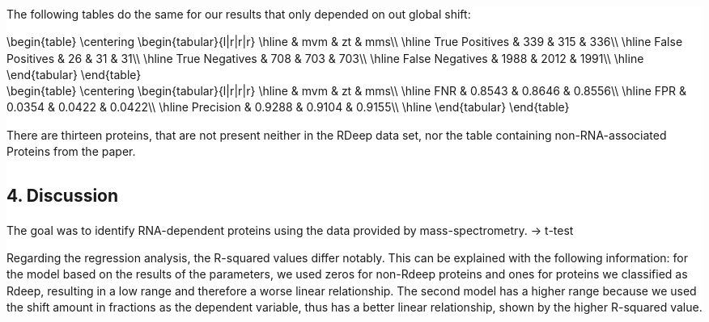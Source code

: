 The following tables do the same for our results that only depended on out global shift:

<div class='row'>
<div class='column'>
\begin{table}
\centering
\begin{tabular}{l|r|r|r}
\hline
  & mvm & zt & mms\\
\hline
True Positives & 339 & 315 & 336\\
\hline
False Positives & 26 & 31 & 31\\
\hline
True Negatives & 708 & 703 & 703\\
\hline
False Negatives & 1988 & 2012 & 1991\\
\hline
\end{tabular}
\end{table}
</div>
<div class='column'>
\begin{table}
\centering
\begin{tabular}{l|r|r|r}
\hline
  & mvm & zt & mms\\
\hline
FNR & 0.8543 & 0.8646 & 0.8556\\
\hline
FPR & 0.0354 & 0.0422 & 0.0422\\
\hline
Precision & 0.9288 & 0.9104 & 0.9155\\
\hline
\end{tabular}
\end{table}
</div>
</div>

There are thirteen proteins, that are not present neither in the RDeep data set, nor the table containing non-RNA-associated Proteins from the paper.

## 4. Discussion

The goal was to identify RNA-dependent proteins using the data provided by mass-spectrometry. 
-> t-test

Regarding the regression analysis, the R-squared values differ notably. This can be explained with the following information: for the model based on the results of the parameters, we used zeros for non-Rdeep proteins and ones for proteins we classified as Rdeep, resulting in a low range and therefore a worse linear relationship. The second model has a higher range because we used the shift amount in fractions as the dependent variable, thus has a better linear relationship, shown by the higher R-squared value. 
